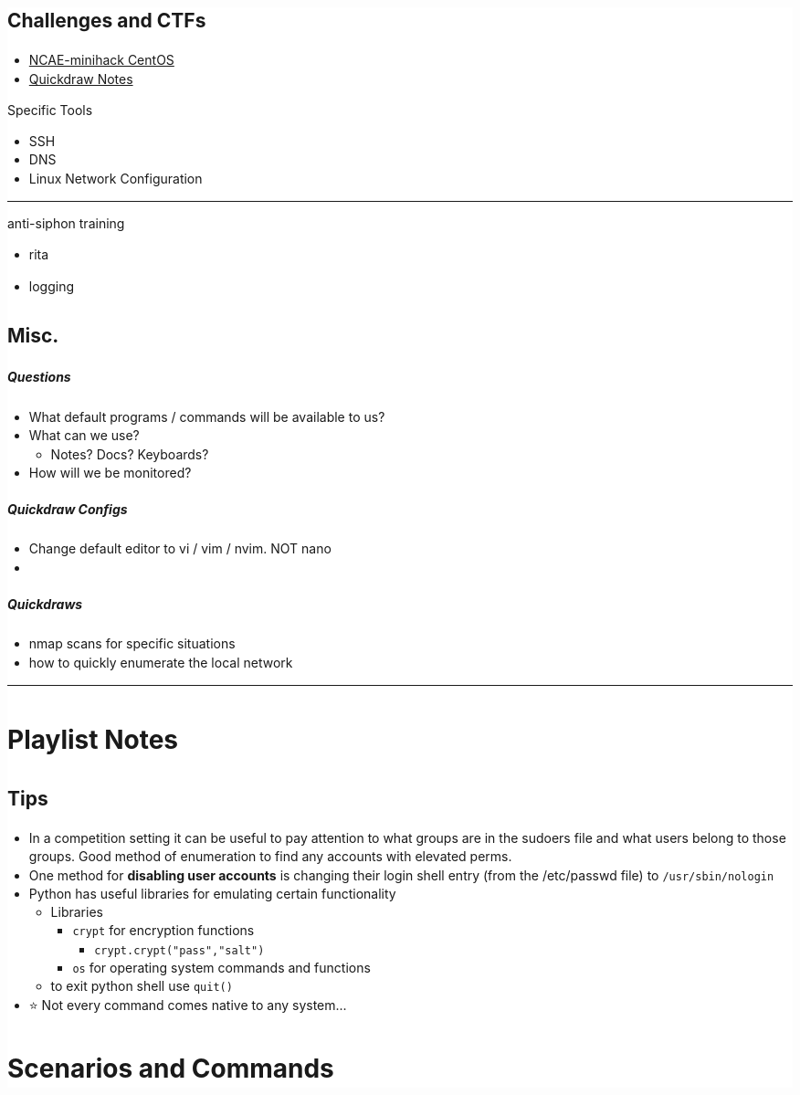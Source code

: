 ## Challenges and CTFs
- [NCAE-minihack CentOS](NCAE-minihack%20CentOS.md)
- [Quickdraw Notes](../Quickdraw%20Notes.md)

Specific Tools
- SSH
- DNS
- Linux Network Configuration

---
anti-siphon training
- rita

- logging
## Misc.

##### Questions
- What default programs / commands will be available to us?
- What can we use?
	- Notes? Docs? Keyboards?
- How will we be monitored?

##### Quickdraw Configs
- Change default editor to vi / vim / nvim. NOT nano
- 


##### Quickdraws
- nmap scans for specific situations
- how to quickly enumerate the local network


---
# Playlist Notes

## Tips
- In a competition setting it can be useful to pay attention to what groups are in the sudoers file and what users belong to those groups. Good method of enumeration to find any accounts with elevated perms.
- One method for **disabling user accounts** is changing their login shell entry (from the /etc/passwd file) to `/usr/sbin/nologin`
- Python has useful libraries for emulating certain functionality
	- Libraries
		- `crypt` for encryption functions
			- `crypt.crypt("pass","salt")`
		- `os` for operating system commands and functions
	- to exit python shell use `quit()`
- ⭐ Not every command comes native to any system...

# Scenarios and Commands
